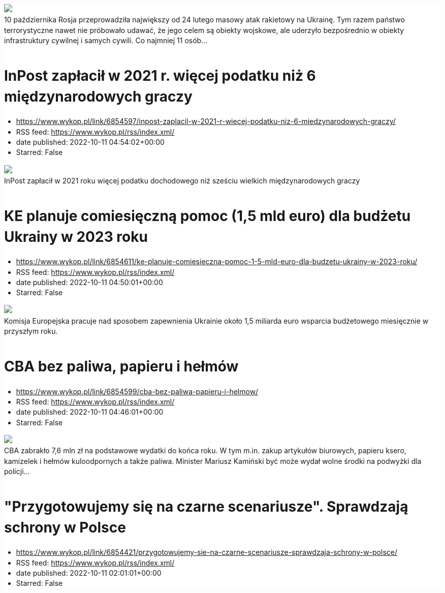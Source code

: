 <img src="https://www.wykop.pl/cdn/c3397993/link_1665423137ILR33I2CVgOot7j6UmvrNd,w104h74.jpg" /><br />
		 10 października Rosja przeprowadziła największy od 24 lutego masowy atak rakietowy na Ukrainę. Tym razem państwo terrorystyczne nawet nie próbowało udawać, że jego celem są obiekty wojskowe, ale uderzyło bezpośrednio w obiekty infrastruktury cywilnej i samych cywili. Co najmniej 11 osób...

# InPost zapłacił w 2021 r. więcej podatku niż 6  międzynarodowych graczy
 - https://www.wykop.pl/link/6854597/inpost-zaplacil-w-2021-r-wiecej-podatku-niz-6-miedzynarodowych-graczy/
 - RSS feed: https://www.wykop.pl/rss/index.xml/
 - date published: 2022-10-11 04:54:02+00:00
 - Starred: False

<img src="https://www.wykop.pl/cdn/c3397993/link_1665434030HUQSkZGdgqZUB2AlBj5iQ3,w104h74.jpg" /><br />
		 InPost zapłacił w 2021 roku więcej podatku dochodowego niż sześciu wielkich międzynarodowych graczy

# KE planuje comiesięczną pomoc (1,5 mld euro) dla budżetu Ukrainy w 2023 roku
 - https://www.wykop.pl/link/6854611/ke-planuje-comiesieczna-pomoc-1-5-mld-euro-dla-budzetu-ukrainy-w-2023-roku/
 - RSS feed: https://www.wykop.pl/rss/index.xml/
 - date published: 2022-10-11 04:50:01+00:00
 - Starred: False

<img src="https://www.wykop.pl/cdn/c3397993/link_1665436525Gdh5Px0TSjkQJQqJS40FNN,w104h74.jpg" /><br />
		 Komisja Europejska pracuje nad sposobem zapewnienia Ukrainie około 1,5 miliarda euro wsparcia budżetowego miesięcznie w przyszłym roku.

# CBA bez paliwa, papieru i hełmów
 - https://www.wykop.pl/link/6854599/cba-bez-paliwa-papieru-i-helmow/
 - RSS feed: https://www.wykop.pl/rss/index.xml/
 - date published: 2022-10-11 04:46:01+00:00
 - Starred: False

<img src="https://www.wykop.pl/cdn/c3397993/link_1665434125UaPyqPrZi2FdQT4dXd5Owk,w104h74.jpg" /><br />
		 CBA zabrakło 7,6 mln zł na podstawowe wydatki do końca roku. W tym m.in. zakup artykułów biurowych, papieru ksero, kamizelek i hełmów kuloodpornych a także paliwa. Minister Mariusz Kamiński być może wydał wolne środki na podwyżki dla policji…

# "Przygotowujemy się na czarne scenariusze". Sprawdzają schrony w Polsce
 - https://www.wykop.pl/link/6854421/przygotowujemy-sie-na-czarne-scenariusze-sprawdzaja-schrony-w-polsce/
 - RSS feed: https://www.wykop.pl/rss/index.xml/
 - date published: 2022-10-11 02:01:01+00:00
 - Starred: False
